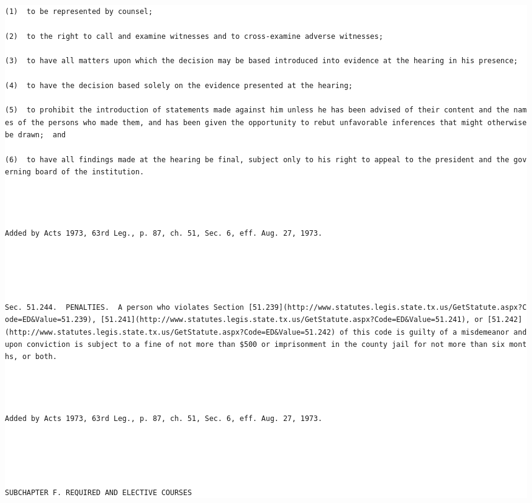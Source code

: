     (1)  to be represented by counsel;
    
    (2)  to the right to call and examine witnesses and to cross-examine adverse witnesses;
    
    (3)  to have all matters upon which the decision may be based introduced into evidence at the hearing in his presence;
    
    (4)  to have the decision based solely on the evidence presented at the hearing;
    
    (5)  to prohibit the introduction of statements made against him unless he has been advised of their content and the names of the persons who made them, and has been given the opportunity to rebut unfavorable inferences that might otherwise be drawn;  and
    
    (6)  to have all findings made at the hearing be final, subject only to his right to appeal to the president and the governing board of the institution.
    
    
    
    
    Added by Acts 1973, 63rd Leg., p. 87, ch. 51, Sec. 6, eff. Aug. 27, 1973.
    
    
    
    
    
    Sec. 51.244.  PENALTIES.  A person who violates Section [51.239](http://www.statutes.legis.state.tx.us/GetStatute.aspx?Code=ED&Value=51.239), [51.241](http://www.statutes.legis.state.tx.us/GetStatute.aspx?Code=ED&Value=51.241), or [51.242](http://www.statutes.legis.state.tx.us/GetStatute.aspx?Code=ED&Value=51.242) of this code is guilty of a misdemeanor and upon conviction is subject to a fine of not more than $500 or imprisonment in the county jail for not more than six months, or both.
    
    
    
    
    Added by Acts 1973, 63rd Leg., p. 87, ch. 51, Sec. 6, eff. Aug. 27, 1973.
    
    
    
    
    
    SUBCHAPTER F. REQUIRED AND ELECTIVE COURSES
    
      
    
    
